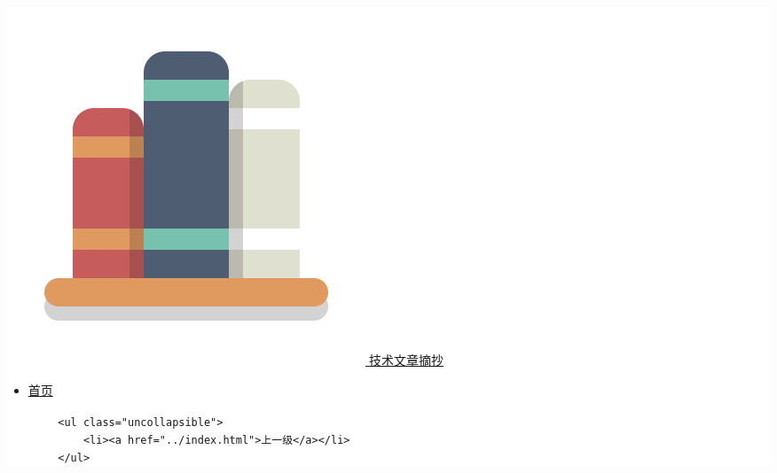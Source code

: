 <!DOCTYPE html>

<html xmlns="http://www.w3.org/1999/xhtml">
<head>
    <head>
        <meta http-equiv="Content-Type" content="text/html; charset=UTF-8">
        <meta name="viewport" content="width=device-width, initial-scale=1, maximum-scale=1.0, user-scalable=no">
        <link rel="icon" href="../../static/favicon.png">
        <title>10  如何回答 MySQL 的事务隔离级别和锁的机制？.md</title>
        <!-- Spectre.css framework -->
        <link rel="stylesheet" href="../../static/index.css">
        <!-- theme css & js -->
        <meta name="generator" content="Hexo 4.2.0">
    </head>

<body>

<div class="book-container">
    <div class="book-sidebar">
        <div class="book-brand">
            <a href="../../index.html">
                <img src="../../static/favicon.png">
                <span>技术文章摘抄</span>
            </a>
        </div>
        <div class="book-menu uncollapsible">
            <ul class="uncollapsible">
                <li><a href="../../index.html" class="current-tab">首页</a></li>
            </ul>

            <ul class="uncollapsible">
                <li><a href="../index.html">上一级</a></li>
            </ul>
